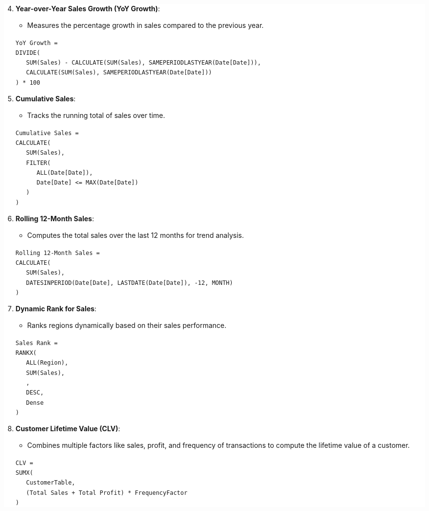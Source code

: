 4. **Year-over-Year Sales Growth (YoY Growth)**:
   - Measures the percentage growth in sales compared to the previous year.
   ```DAX
   YoY Growth = 
   DIVIDE(
      SUM(Sales) - CALCULATE(SUM(Sales), SAMEPERIODLASTYEAR(Date[Date])),
      CALCULATE(SUM(Sales), SAMEPERIODLASTYEAR(Date[Date]))
   ) * 100
   ```

5. **Cumulative Sales**:
   - Tracks the running total of sales over time.
   ```DAX
   Cumulative Sales = 
   CALCULATE(
      SUM(Sales),
      FILTER(
         ALL(Date[Date]),
         Date[Date] <= MAX(Date[Date])
      )
   )
   ```

6. **Rolling 12-Month Sales**:
   - Computes the total sales over the last 12 months for trend analysis.
   ```DAX
   Rolling 12-Month Sales = 
   CALCULATE(
      SUM(Sales),
      DATESINPERIOD(Date[Date], LASTDATE(Date[Date]), -12, MONTH)
   )
   ```

7. **Dynamic Rank for Sales**:
    - Ranks regions dynamically based on their sales performance.
    ```DAX
    Sales Rank = 
    RANKX(
       ALL(Region),
       SUM(Sales),
       ,
       DESC,
       Dense
    )
    ```

8. **Customer Lifetime Value (CLV)**:
    - Combines multiple factors like sales, profit, and frequency of transactions to compute the lifetime value of a customer.
    ```DAX
    CLV = 
    SUMX(
       CustomerTable,
       (Total Sales + Total Profit) * FrequencyFactor
    )
    ```
